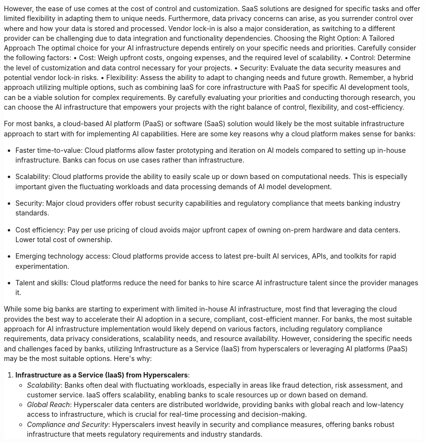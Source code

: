 However, the ease of use comes at the cost of control and customization. SaaS solutions are designed for specific tasks and offer limited flexibility in adapting them to unique needs. Furthermore, data privacy concerns can arise, as you surrender control over where and how your data is stored and processed. Vendor lock-in is also a major consideration, as switching to a different provider can be challenging due to data integration and functionality dependencies.
Choosing the Right Option: A Tailored Approach
The optimal choice for your AI infrastructure depends entirely on your specific needs and priorities. Carefully consider the following factors:
•	Cost: Weigh upfront costs, ongoing expenses, and the required level of scalability.
•	Control: Determine the level of customization and data control necessary for your projects.
•	Security: Evaluate the data security measures and potential vendor lock-in risks.
•	Flexibility: Assess the ability to adapt to changing needs and future growth.
Remember, a hybrid approach utilizing multiple options, such as combining IaaS for core infrastructure with PaaS for specific AI development tools, can be a viable solution for complex requirements. By carefully evaluating your priorities and conducting thorough research, you can choose the AI infrastructure that empowers your projects with the right balance of control, flexibility, and cost-efficiency.

For most banks, a cloud-based AI platform (PaaS) or software (SaaS) solution would likely be the most suitable infrastructure approach to start with for implementing AI capabilities. Here are some key reasons why a cloud platform makes sense for banks:

- Faster time-to-value: Cloud platforms allow faster prototyping and iteration on AI models compared to setting up in-house infrastructure. Banks can focus on use cases rather than infrastructure.

- Scalability: Cloud platforms provide the ability to easily scale up or down based on computational needs. This is especially important given the fluctuating workloads and data processing demands of AI model development.

- Security: Major cloud providers offer robust security capabilities and regulatory compliance that meets banking industry standards.

- Cost efficiency: Pay per use pricing of cloud avoids major upfront capex of owning on-prem hardware and data centers. Lower total cost of ownership.

- Emerging technology access: Cloud platforms provide access to latest pre-built AI services, APIs, and toolkits for rapid experimentation.

- Talent and skills: Cloud platforms reduce the need for banks to hire scarce AI infrastructure talent since the provider manages it.

While some big banks are starting to experiment with limited in-house AI infrastructure, most find that leveraging the cloud provides the best way to accelerate their AI adoption in a secure, compliant, cost-efficient manner.
For banks, the most suitable approach for AI infrastructure implementation would likely depend on various factors, including regulatory compliance requirements, data privacy considerations, scalability needs, and resource availability. However, considering the specific needs and challenges faced by banks, utilizing Infrastructure as a Service (IaaS) from hyperscalers or leveraging AI platforms (PaaS) may be the most suitable options. Here's why:

1. **Infrastructure as a Service (IaaS) from Hyperscalers**:
   - *Scalability*: Banks often deal with fluctuating workloads, especially in areas like fraud detection, risk assessment, and customer service. IaaS offers scalability, enabling banks to scale resources up or down based on demand.
   - *Global Reach*: Hyperscaler data centers are distributed worldwide, providing banks with global reach and low-latency access to infrastructure, which is crucial for real-time processing and decision-making.
   - *Compliance and Security*: Hyperscalers invest heavily in security and compliance measures, offering banks robust infrastructure that meets regulatory requirements and industry standards.
